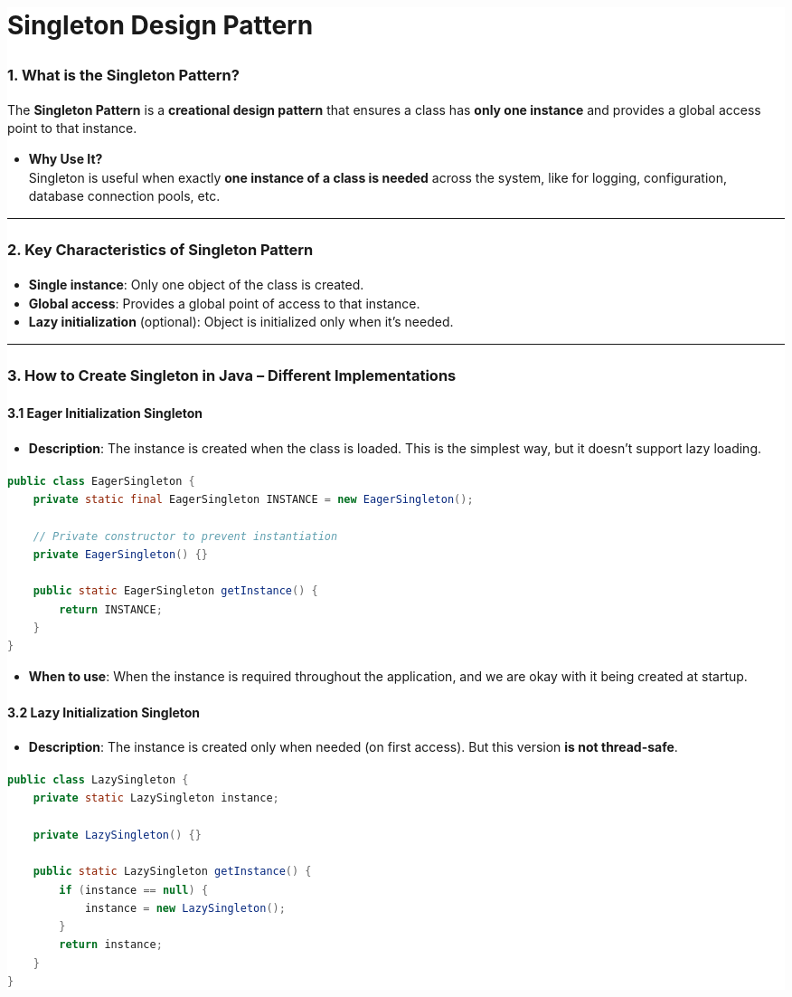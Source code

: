 # Singleton Design Pattern

### 1. **What is the Singleton Pattern?**

The **Singleton Pattern** is a **creational design pattern** that ensures a class has **only one instance** and provides a global access point to that instance. 

- **Why Use It?**  
  Singleton is useful when exactly **one instance of a class is needed** across the system, like for logging, configuration, database connection pools, etc.

---

### 2. **Key Characteristics of Singleton Pattern**
- **Single instance**: Only one object of the class is created.
- **Global access**: Provides a global point of access to that instance.
- **Lazy initialization** (optional): Object is initialized only when it’s needed.

---

### 3. **How to Create Singleton in Java – Different Implementations**

#### 3.1 **Eager Initialization Singleton**
- **Description**: The instance is created when the class is loaded. This is the simplest way, but it doesn’t support lazy loading.

```java
public class EagerSingleton {
    private static final EagerSingleton INSTANCE = new EagerSingleton();

    // Private constructor to prevent instantiation
    private EagerSingleton() {}

    public static EagerSingleton getInstance() {
        return INSTANCE;
    }
}
```

- **When to use**: When the instance is required throughout the application, and we are okay with it being created at startup.

#### 3.2 **Lazy Initialization Singleton**
- **Description**: The instance is created only when needed (on first access). But this version **is not thread-safe**.

```java
public class LazySingleton {
    private static LazySingleton instance;

    private LazySingleton() {}

    public static LazySingleton getInstance() {
        if (instance == null) {
            instance = new LazySingleton();
        }
        return instance;
    }
}
```
